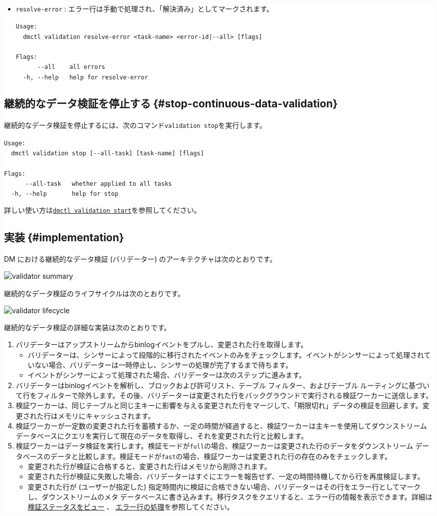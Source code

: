 -   `resolve-error` : エラー行は手動で処理され、「解決済み」としてマークされます。

    ```
    Usage:
      dmctl validation resolve-error <task-name> <error-id|--all> [flags]

    Flags:
          --all    all errors
      -h, --help   help for resolve-error
    ```

## 継続的なデータ検証を停止する {#stop-continuous-data-validation}

継続的なデータ検証を停止するには、次のコマンド`validation stop`を実行します。

```
Usage:
  dmctl validation stop [--all-task] [task-name] [flags]

Flags:
      --all-task   whether applied to all tasks
  -h, --help       help for stop
```

詳しい使い方は[`dmctl validation start`](#method-2-enable-using-dmctl)を参照してください。

## 実装 {#implementation}

DM における継続的なデータ検証 (バリデーター) のアーキテクチャは次のとおりです。

![validator summary](/media/dm/dm-validator-summary.jpeg)

継続的なデータ検証のライフサイクルは次のとおりです。

![validator lifecycle](/media/dm/dm-validator-lifecycle.jpeg)

継続的なデータ検証の詳細な実装は次のとおりです。

1.  バリデーターはアップストリームからbinlogイベントをプルし、変更された行を取得します。
    -   バリデーターは、シンサーによって段階的に移行されたイベントのみをチェックします。イベントがシンサーによって処理されていない場合、バリデーターは一時停止し、シンサーの処理が完了するまで待ちます。
    -   イベントがシンサーによって処理された場合、バリデーターは次のステップに進みます。
2.  バリデーターはbinlogイベントを解析し、ブロックおよび許可リスト、テーブル フィルター、およびテーブル ルーティングに基づいて行をフィルターで除外します。その後、バリデーターは変更された行をバックグラウンドで実行される検証ワーカーに送信します。
3.  検証ワーカーは、同じテーブルと同じ主キーに影響を与える変更された行をマージして、「期限切れ」データの検証を回避します。変更された行はメモリにキャッシュされます。
4.  検証ワーカーが一定数の変更された行を蓄積するか、一定の時間が経過すると、検証ワーカーは主キーを使用してダウンストリーム データベースにクエリを実行して現在のデータを取得し、それを変更された行と比較します。
5.  検証ワーカーはデータ検証を実行します。検証モードが`full`の場合、検証ワーカーは変更された行のデータをダウンストリーム データベースのデータと比較します。検証モードが`fast`の場合、検証ワーカーは変更された行の存在のみをチェックします。
    -   変更された行が検証に合格すると、変更された行はメモリから削除されます。
    -   変更された行が検証に失敗した場合、バリデーターはすぐにエラーを報告せず、一定の時間待機してから行を再度検証します。
    -   変更された行が (ユーザーが指定した) 指定時間内に検証に合格できない場合、バリデーターはその行をエラー行としてマークし、ダウンストリームのメタ データベースに書き込みます。移行タスクをクエリすると、エラー行の情報を表示できます。詳細は[検証ステータスをビュー](#view-the-validation-status) 、 [エラー行の処理](#handle-error-rows)を参照してください。
